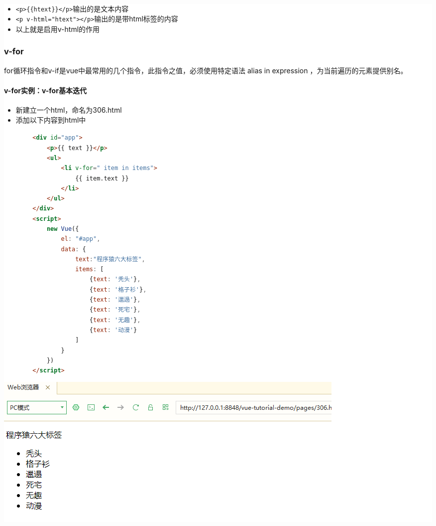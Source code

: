  + `<p>{{htext}}</p>`输出的是文本内容
 + `<p v-html="htext"></p>`输出的是带html标签的内容
 + 以上就是启用v-html的作用
 
### v-for
for循环指令和v-if是vue中最常用的几个指令，此指令之值，必须使用特定语法 alias in expression ，为当前遍历的元素提供别名。

#### v-for实例：v-for基本迭代

+ 新建立一个html，命名为306.html
+ 添加以下内容到html中

```html
		<div id="app">
			<p>{{ text }}</p>
			<ul>
				<li v-for=" item in items">
					{{ item.text }}
				</li>
			</ul>
		</div>
		<script>
			new Vue({
				el: "#app",
				data: {
					text:"程序猿六大标签",
					items: [
						{text: '秃头'},
						{text: '格子衫'},
						{text: '邋遢'},
						{text: '死宅'},
						{text: '无趣'},
						{text: '动漫'}
					]
				}
			})
		</script>
```

 ![](images/readme-img/307.png)
 